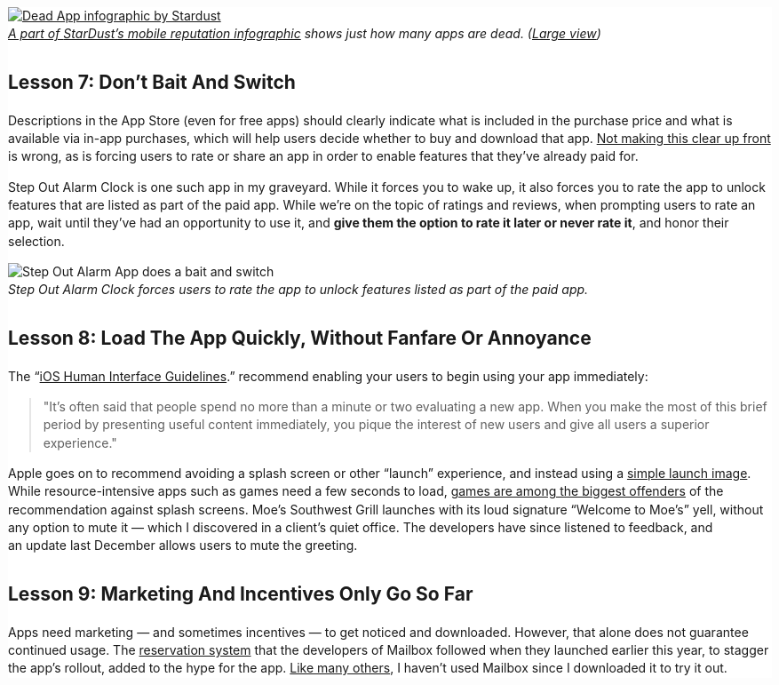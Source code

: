<a href="https://archive.smashing.media/assets/344dbf88-fdf9-42bb-adb4-46f01eedd629/0afc8dd2-1c1f-486d-a650-6a74de209cb5/stardust-mobile-reputation-infographic-large-opt.png"><img loading="lazy" decoding="async" class="139640" src="https://archive.smashing.media/assets/344dbf88-fdf9-42bb-adb4-46f01eedd629/77049684-92a2-4183-89c7-37d52718cdd1/stardust-mobile-reputation-infographic-opt.png" alt="Dead App infographic by Stardust" width="500" height="176" /><br>
<em>A part of </em></a><em><a href="https://www.stardustspm.com/infographie-m-reputation-en.jpg">StarDust’s mobile reputation infographic</a> shows just how many apps are dead. (<a href="https://archive.smashing.media/assets/344dbf88-fdf9-42bb-adb4-46f01eedd629/0afc8dd2-1c1f-486d-a650-6a74de209cb5/stardust-mobile-reputation-infographic-large-opt.png">Large view</a>)</em>

## Lesson 7: Don’t Bait And Switch

Descriptions in the App Store (even for free apps) should clearly indicate what is included in the purchase price and what is available via in-app purchases, which will help users decide whether to buy and download that app. <a href="https://www.ilounge.com/index.php/articles/comments/bait-and-switch-apps-the-dark-side-of-in-app-purchasing/">Not making this clear up front</a> is wrong, as is forcing users to rate or share an app in order to enable features that they’ve already paid for.

Step Out Alarm Clock is one such app in my graveyard. While it forces you to wake up, it also forces you to rate the app to unlock features that are listed as part of the paid app. While we’re on the topic of ratings and reviews, when prompting users to rate an app, wait until they’ve had an opportunity to use it, and <strong>give them the option to rate it later or never rate it</strong>, and honor their selection.

<img loading="lazy" decoding="async" class="139641" src="https://archive.smashing.media/assets/344dbf88-fdf9-42bb-adb4-46f01eedd629/1939a462-1027-421d-915c-7663e360bb89/step-out-alarm-bait-n-switch-opt.png" alt="Step Out Alarm App does a bait and switch" width="320" height="568" /><br>
<em>Step Out Alarm Clock forces users to rate the app to unlock features listed as part of the paid app.</em>

## Lesson 8: Load The App Quickly, Without Fanfare Or Annoyance

The “<a href="https://developer.apple.com/library/ios/documentation/userexperience/conceptual/mobilehig/StartingStopping.html">iOS Human Interface Guidelines</a>.” recommend enabling your users to begin using your app immediately:
<blockquote>"It’s often said that people spend no more than a minute or two evaluating a new app. When you make the most of this brief period by presenting useful content immediately, you pique the interest of new users and give all users a superior experience."</blockquote>

Apple goes on to recommend avoiding a splash screen or other “launch” experience, and instead using a <a href="https://developer.apple.com/library/ios/documentation/userexperience/conceptual/mobilehig/LaunchImages.html">simple launch image</a>. While resource-intensive apps such as games need a few seconds to load, <a href="https://www.macgasm.net/2012/03/21/clearly-game-splash-screens-in-ios-need-to-die/">games are among the biggest offenders</a> of the recommendation against splash screens. Moe’s Southwest Grill launches with its loud signature “Welcome to Moe’s” yell, without any option to mute it — which I discovered in a client’s quiet office. The developers have since listened to feedback, and an update last December allows users to mute the greeting.</p>

## Lesson 9: Marketing And Incentives Only Go So Far

Apps need marketing — and sometimes incentives — to get noticed and downloaded. However, that alone does not guarantee continued usage. The <a href="https://www.fastcodesign.com/1671952/the-ux-thinking-behind-mailboxs-800000-person-waiting-list">reservation system</a> that the developers of Mailbox followed when they launched earlier this year, to stagger the app’s rollout, added to the hype for the app. <a href="https://mashable.com/2013/04/16/mailbox-has-finally-ditched-its-reservation-system/">Like many others</a>, I haven’t used Mailbox since I downloaded it to try it out.

